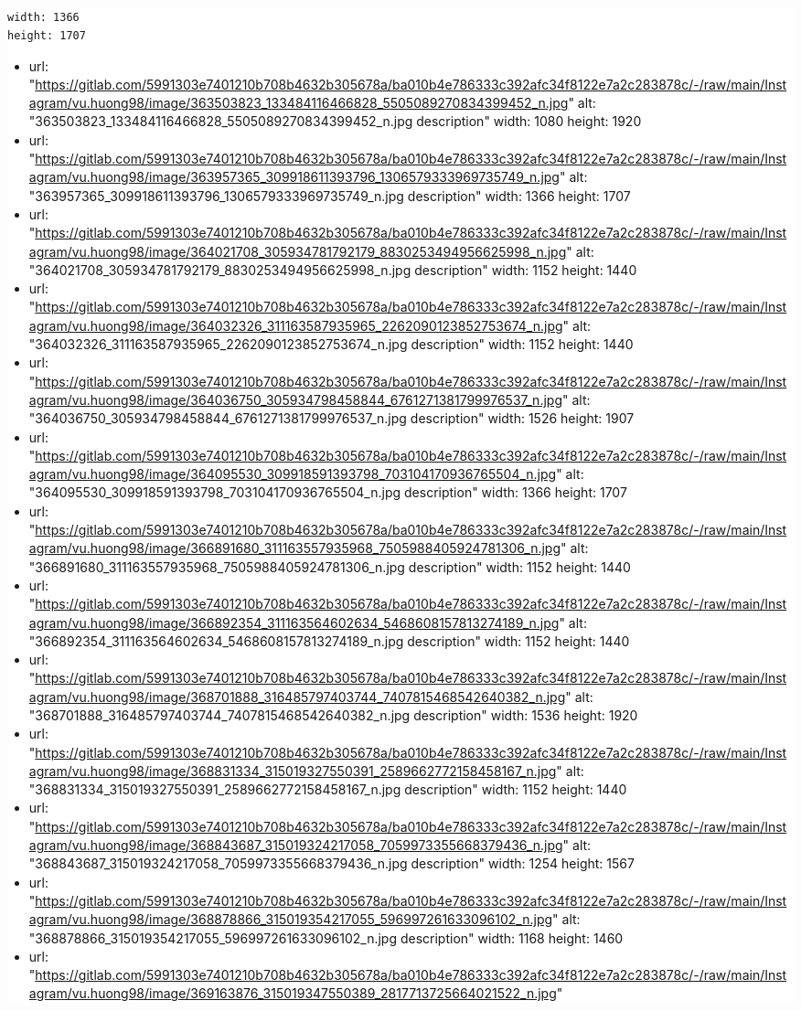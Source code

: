     width: 1366
    height: 1707
  - url: "https://gitlab.com/5991303e7401210b708b4632b305678a/ba010b4e786333c392afc34f8122e7a2c283878c/-/raw/main/Instagram/vu.huong98/image/363503823_133484116466828_5505089270834399452_n.jpg"
    alt: "363503823_133484116466828_5505089270834399452_n.jpg description"
    width: 1080
    height: 1920
  - url: "https://gitlab.com/5991303e7401210b708b4632b305678a/ba010b4e786333c392afc34f8122e7a2c283878c/-/raw/main/Instagram/vu.huong98/image/363957365_309918611393796_1306579333969735749_n.jpg"
    alt: "363957365_309918611393796_1306579333969735749_n.jpg description"
    width: 1366
    height: 1707
  - url: "https://gitlab.com/5991303e7401210b708b4632b305678a/ba010b4e786333c392afc34f8122e7a2c283878c/-/raw/main/Instagram/vu.huong98/image/364021708_305934781792179_8830253494956625998_n.jpg"
    alt: "364021708_305934781792179_8830253494956625998_n.jpg description"
    width: 1152
    height: 1440
  - url: "https://gitlab.com/5991303e7401210b708b4632b305678a/ba010b4e786333c392afc34f8122e7a2c283878c/-/raw/main/Instagram/vu.huong98/image/364032326_311163587935965_2262090123852753674_n.jpg"
    alt: "364032326_311163587935965_2262090123852753674_n.jpg description"
    width: 1152
    height: 1440
  - url: "https://gitlab.com/5991303e7401210b708b4632b305678a/ba010b4e786333c392afc34f8122e7a2c283878c/-/raw/main/Instagram/vu.huong98/image/364036750_305934798458844_6761271381799976537_n.jpg"
    alt: "364036750_305934798458844_6761271381799976537_n.jpg description"
    width: 1526
    height: 1907
  - url: "https://gitlab.com/5991303e7401210b708b4632b305678a/ba010b4e786333c392afc34f8122e7a2c283878c/-/raw/main/Instagram/vu.huong98/image/364095530_309918591393798_703104170936765504_n.jpg"
    alt: "364095530_309918591393798_703104170936765504_n.jpg description"
    width: 1366
    height: 1707
  - url: "https://gitlab.com/5991303e7401210b708b4632b305678a/ba010b4e786333c392afc34f8122e7a2c283878c/-/raw/main/Instagram/vu.huong98/image/366891680_311163557935968_7505988405924781306_n.jpg"
    alt: "366891680_311163557935968_7505988405924781306_n.jpg description"
    width: 1152
    height: 1440
  - url: "https://gitlab.com/5991303e7401210b708b4632b305678a/ba010b4e786333c392afc34f8122e7a2c283878c/-/raw/main/Instagram/vu.huong98/image/366892354_311163564602634_5468608157813274189_n.jpg"
    alt: "366892354_311163564602634_5468608157813274189_n.jpg description"
    width: 1152
    height: 1440
  - url: "https://gitlab.com/5991303e7401210b708b4632b305678a/ba010b4e786333c392afc34f8122e7a2c283878c/-/raw/main/Instagram/vu.huong98/image/368701888_316485797403744_7407815468542640382_n.jpg"
    alt: "368701888_316485797403744_7407815468542640382_n.jpg description"
    width: 1536
    height: 1920
  - url: "https://gitlab.com/5991303e7401210b708b4632b305678a/ba010b4e786333c392afc34f8122e7a2c283878c/-/raw/main/Instagram/vu.huong98/image/368831334_315019327550391_2589662772158458167_n.jpg"
    alt: "368831334_315019327550391_2589662772158458167_n.jpg description"
    width: 1152
    height: 1440
  - url: "https://gitlab.com/5991303e7401210b708b4632b305678a/ba010b4e786333c392afc34f8122e7a2c283878c/-/raw/main/Instagram/vu.huong98/image/368843687_315019324217058_7059973355668379436_n.jpg"
    alt: "368843687_315019324217058_7059973355668379436_n.jpg description"
    width: 1254
    height: 1567
  - url: "https://gitlab.com/5991303e7401210b708b4632b305678a/ba010b4e786333c392afc34f8122e7a2c283878c/-/raw/main/Instagram/vu.huong98/image/368878866_315019354217055_596997261633096102_n.jpg"
    alt: "368878866_315019354217055_596997261633096102_n.jpg description"
    width: 1168
    height: 1460
  - url: "https://gitlab.com/5991303e7401210b708b4632b305678a/ba010b4e786333c392afc34f8122e7a2c283878c/-/raw/main/Instagram/vu.huong98/image/369163876_315019347550389_2817713725664021522_n.jpg"